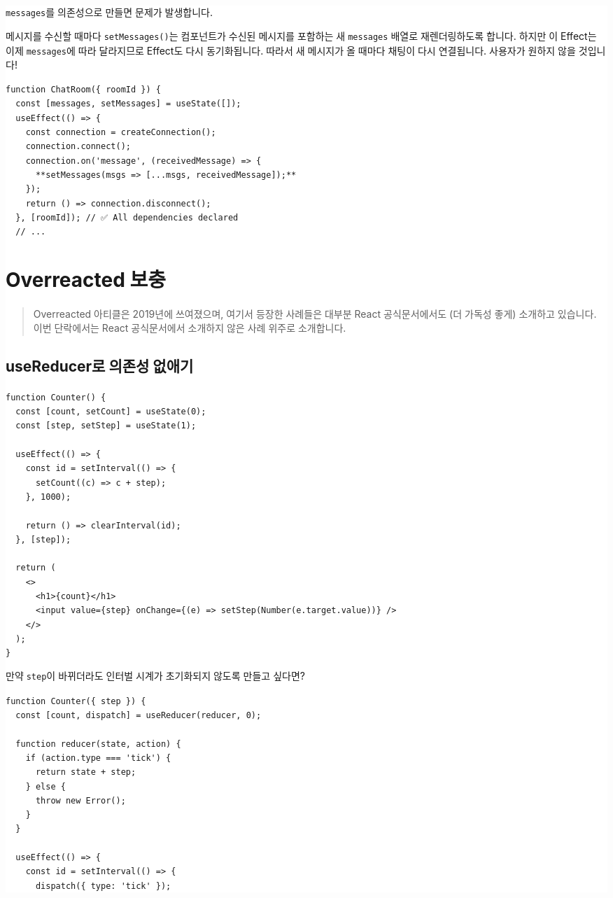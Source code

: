 `messages`를 의존성으로 만들면 문제가 발생합니다.

메시지를 수신할 때마다 `setMessages()`는 컴포넌트가 수신된 메시지를 포함하는 새 `messages` 배열로 재렌더링하도록 합니다. 하지만 이 Effect는 이제 `messages`에 따라 달라지므로 Effect도 다시 동기화됩니다. 따라서 새 메시지가 올 때마다 채팅이 다시 연결됩니다. 사용자가 원하지 않을 것입니다!

```tsx
function ChatRoom({ roomId }) {
  const [messages, setMessages] = useState([]);
  useEffect(() => {
    const connection = createConnection();
    connection.connect();
    connection.on('message', (receivedMessage) => {
      **setMessages(msgs => [...msgs, receivedMessage]);**
    });
    return () => connection.disconnect();
  }, [roomId]); // ✅ All dependencies declared
  // ...
```

# Overreacted 보충

> Overreacted 아티클은 2019년에 쓰여졌으며, 여기서 등장한 사례들은 대부분 React 공식문서에서도 (더 가독성 좋게) 소개하고 있습니다. 이번 단락에서는 React 공식문서에서 소개하지 않은 사례 위주로 소개합니다.

## useReducer로 의존성 없애기

```tsx
function Counter() {
  const [count, setCount] = useState(0);
  const [step, setStep] = useState(1);

  useEffect(() => {
    const id = setInterval(() => {
      setCount((c) => c + step);
    }, 1000);

    return () => clearInterval(id);
  }, [step]);

  return (
    <>
      <h1>{count}</h1>
      <input value={step} onChange={(e) => setStep(Number(e.target.value))} />
    </>
  );
}
```

만약 `step`이 바뀌더라도 인터벌 시계가 초기화되지 않도록 만들고 싶다면?

```tsx
function Counter({ step }) {
  const [count, dispatch] = useReducer(reducer, 0);

  function reducer(state, action) {
    if (action.type === 'tick') {
      return state + step;
    } else {
      throw new Error();
    }
  }

  useEffect(() => {
    const id = setInterval(() => {
      dispatch({ type: 'tick' });
```
